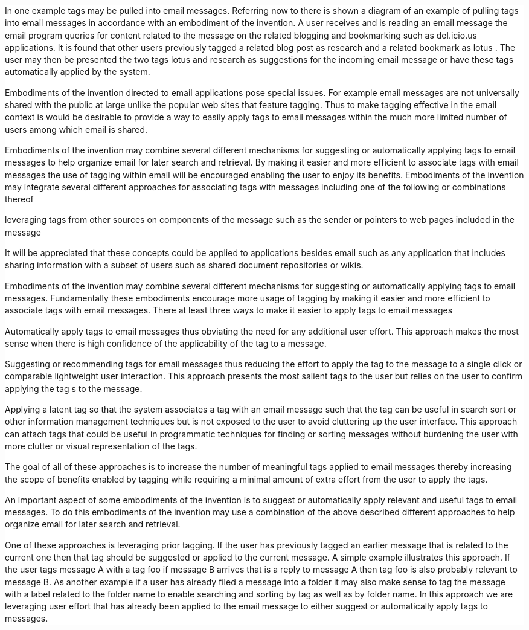 In one example tags may be pulled into email messages. Referring now to there is shown a diagram of an example of pulling tags into email messages in accordance with an embodiment of the invention. A user receives and is reading an email message the email program queries for content related to the message on the related blogging and bookmarking such as del.icio.us applications. It is found that other users previously tagged a related blog post as research and a related bookmark as lotus . The user may then be presented the two tags lotus and research as suggestions for the incoming email message or have these tags automatically applied by the system.

Embodiments of the invention directed to email applications pose special issues. For example email messages are not universally shared with the public at large unlike the popular web sites that feature tagging. Thus to make tagging effective in the email context is would be desirable to provide a way to easily apply tags to email messages within the much more limited number of users among which email is shared.

Embodiments of the invention may combine several different mechanisms for suggesting or automatically applying tags to email messages to help organize email for later search and retrieval. By making it easier and more efficient to associate tags with email messages the use of tagging within email will be encouraged enabling the user to enjoy its benefits. Embodiments of the invention may integrate several different approaches for associating tags with messages including one of the following or combinations thereof 

leveraging tags from other sources on components of the message such as the sender or pointers to web pages included in the message 

It will be appreciated that these concepts could be applied to applications besides email such as any application that includes sharing information with a subset of users such as shared document repositories or wikis.

Embodiments of the invention may combine several different mechanisms for suggesting or automatically applying tags to email messages. Fundamentally these embodiments encourage more usage of tagging by making it easier and more efficient to associate tags with email messages. There at least three ways to make it easier to apply tags to email messages 

Automatically apply tags to email messages thus obviating the need for any additional user effort. This approach makes the most sense when there is high confidence of the applicability of the tag to a message.

Suggesting or recommending tags for email messages thus reducing the effort to apply the tag to the message to a single click or comparable lightweight user interaction. This approach presents the most salient tags to the user but relies on the user to confirm applying the tag s to the message.

Applying a latent tag so that the system associates a tag with an email message such that the tag can be useful in search sort or other information management techniques but is not exposed to the user to avoid cluttering up the user interface. This approach can attach tags that could be useful in programmatic techniques for finding or sorting messages without burdening the user with more clutter or visual representation of the tags.

The goal of all of these approaches is to increase the number of meaningful tags applied to email messages thereby increasing the scope of benefits enabled by tagging while requiring a minimal amount of extra effort from the user to apply the tags.

An important aspect of some embodiments of the invention is to suggest or automatically apply relevant and useful tags to email messages. To do this embodiments of the invention may use a combination of the above described different approaches to help organize email for later search and retrieval.

One of these approaches is leveraging prior tagging. If the user has previously tagged an earlier message that is related to the current one then that tag should be suggested or applied to the current message. A simple example illustrates this approach. If the user tags message A with a tag foo if message B arrives that is a reply to message A then tag foo is also probably relevant to message B. As another example if a user has already filed a message into a folder it may also make sense to tag the message with a label related to the folder name to enable searching and sorting by tag as well as by folder name. In this approach we are leveraging user effort that has already been applied to the email message to either suggest or automatically apply tags to messages.
